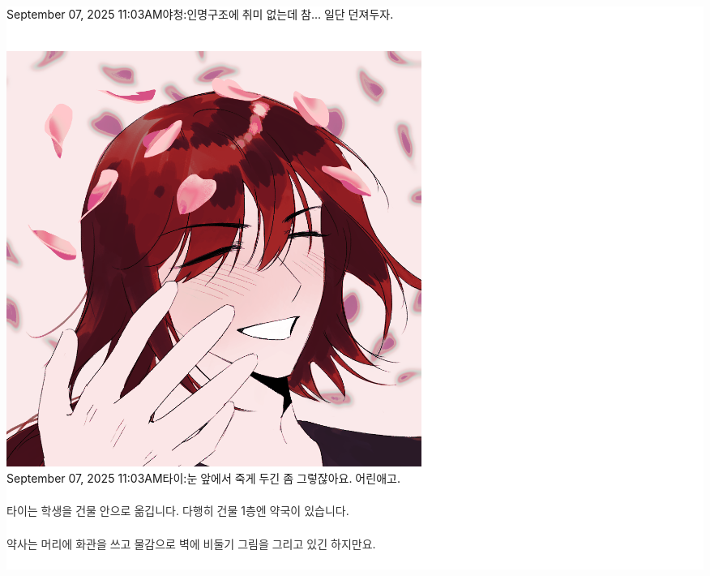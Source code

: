 <span class="tstamp">September 07, 2025 11:03AM</span><span class="by">야청:</span>인명구조에 취미 없는데 참... 일단 던져두자.</div>
<div class="general you ch-타이 msg">
<div class="spacer">&nbsp;</div>
<div class="avatar"><img src="/assets/img/standalone/종낭만_트칸타.png" /></div>
<span class="tstamp">September 07, 2025 11:03AM</span><span class="by">타이:</span>눈 앞에서 죽게 두긴 좀 그렇잖아요. 어린애고.</div>
<div class="desc msg">
<div class="spacer">&nbsp;</div>
<span style="text-decoration: none; font-style: normal; color: #333333;" class="">타이는 학생을 건물 안으로 옮깁니다. 다행히 건물 1층엔 약국이 있습니다.</span></div>
<div class="desc msg">
<div class="spacer">&nbsp;</div>
<span style="text-decoration: none; font-style: normal; color: #333333;" class="">약사는 머리에 화관을 쓰고 물감으로 벽에 비둘기 그림을 그리고 있긴 하지만요.</span></div>
<div class="general ch-야청 msg">
<div class="spacer">&nbsp;</div>